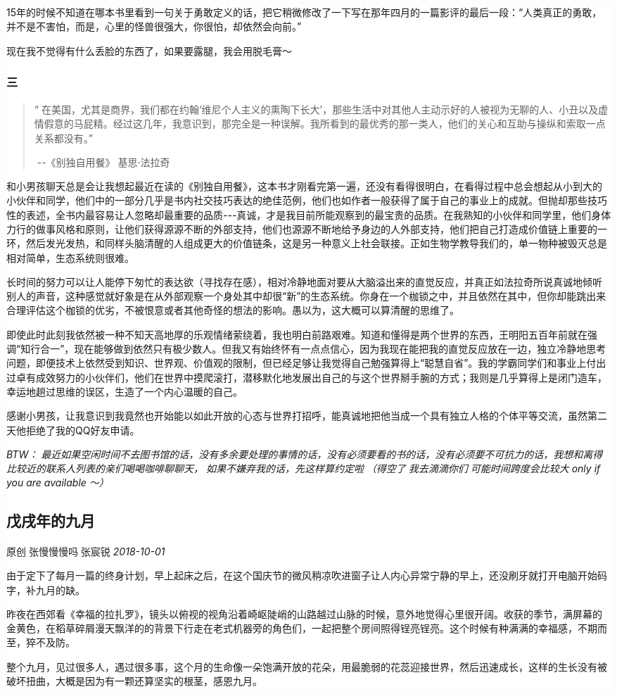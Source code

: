

15年的时候不知道在哪本书里看到一句关于勇敢定义的话，把它稍微修改了一下写在那年四月的一篇影评的最后一段：“人类真正的勇敢，并不是不害怕，而是，心里的怪兽很强大，你很怕，却依然会向前。”



现在我不觉得有什么丢脸的东西了，如果要露腿，我会用脱毛膏～



### 三



> “ 在美国，尤其是商界，我们都在约翰‘维尼个人主义的熏陶下长大’，那些生活中对其他人主动示好的人被视为无聊的人、小丑以及虚情假意的马屁精。经过这几年，我意识到，那完全是一种误解。我所看到的最优秀的那一类人，他们的关心和互助与操纵和索取一点关系都没有。”
>
> ​                                  --《别独自用餐》 基思·法拉奇



和小男孩聊天总是会让我想起最近在读的《别独自用餐》，这本书才刚看完第一遍，还没有看得很明白，在看得过程中总会想起从小到大的小伙伴和同学，他们中的一部分几乎是书内社交技巧表达的绝佳范例，他们也如作者一般获得了属于自己的事业上的成就。但抛却那些技巧性的表述，全书内最容易让人忽略却最重要的品质---真诚，才是我目前所能观察到的最宝贵的品质。在我熟知的小伙伴和同学里，他们身体力行的做事风格和原则，让他们获得源源不断的外部支持，他们也源源不断地给予身边的人外部支持，他们把自己打造成价值链上重要的一环，然后发光发热，和同样头脑清醒的人组成更大的价值链条，这是另一种意义上社会联接。正如生物学教导我们的，单一物种被毁灭总是相对简单，生态系统则很难。



长时间的努力可以让人能停下匆忙的表达欲（寻找存在感），相对冷静地面对要从大脑溢出来的直觉反应，并真正如法拉奇所说真诚地倾听别人的声音，这种感觉就好象是在从外部观察一个身处其中却很“新”的生态系统。你身在一个枷锁之中，并且依然在其中，但你却能跳出来合理评估这个枷锁的优劣，不被恨意或者其他奇怪的想法的影响。愚以为，这大概可以算清醒的思维了。



即使此时此刻我依然被一种不知天高地厚的乐观情绪萦绕着，我也明白前路艰难。知道和懂得是两个世界的东西，王明阳五百年前就在强调“知行合一”，现在能够做到依然只有极少数人。但我又有始终怀有一点点信心，因为我现在能把我的直觉反应放在一边，独立冷静地思考问题，即便技术上依然受到知识、世界观、价值观的限制，但已经足够让我觉得自己勉强算得上“聪慧自省”。我的学霸同学们和事业上付出过卓有成效努力的小伙伴们，他们在世界中摸爬滚打，潜移默化地发展出自己的与这个世界掰手腕的方式；我则是几乎算得上是闭门造车，幸运地趟过思维的误区，生造了一个内心温暖的自己。



感谢小男孩，让我意识到我竟然也开始能以如此开放的心态与世界打招呼，能真诚地把他当成一个具有独立人格的个体平等交流，虽然第二天他拒绝了我的QQ好友申请。



*BTW： 最近如果空闲时间不去图书馆的话，没有多余要处理的事情的话，没有必须要看的书的话，没有必须要不可抗力的话，我想和离得比较近的联系人列表的亲们喝喝咖啡聊聊天， 如果不嫌弃我的话，先这样算约定啦 （得空了 我去滴滴你们 可能时间跨度会比较大 only if you are available ～）*





## 戊戌年的九月



原创 张慢慢慢吗 张宸锐 *2018-10-01*



由于定下了每月一篇的终身计划，早上起床之后，在这个国庆节的微风稍凉吹进窗子让人内心异常宁静的早上，还没刷牙就打开电脑开始码字，补九月的缺。



昨夜在西郊看《幸福的拉扎罗》，镜头以俯视的视角沿着崎岖陡峭的山路越过山脉的时候，意外地觉得心里很开阔。收获的季节，满屏幕的金黄色，在稻草碎屑漫天飘洋的的背景下行走在老式机器旁的角色们，一起把整个房间照得锃亮锃亮。这个时候有种满满的幸福感，不期而至，猝不及防。



整个九月，见过很多人，遇过很多事，这个月的生命像一朵饱满开放的花朵，用最脆弱的花蕊迎接世界，然后迅速成长，这样的生长没有被破坏扭曲，大概是因为有一颗还算坚实的根茎，感恩九月。
